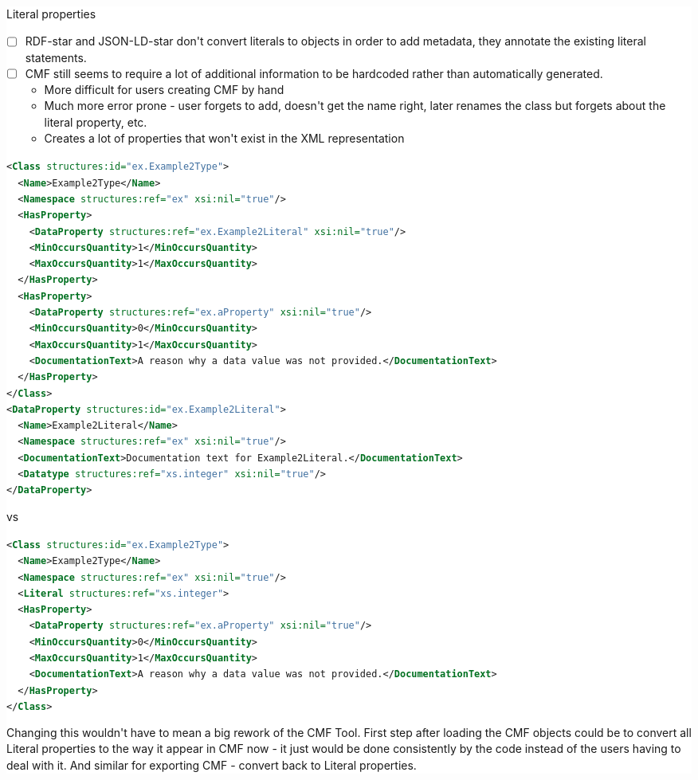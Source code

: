 Literal properties

- [ ] RDF-star and JSON-LD-star don't convert literals to objects in order to add metadata, they annotate the existing literal statements.
- [ ] CMF still seems to require a lot of additional information to be hardcoded rather than automatically generated.
  - More difficult for users creating CMF by hand
  - Much more error prone - user forgets to add, doesn't get the name right, later renames the class but forgets about the literal property, etc.
  - Creates a lot of properties that won't exist in the XML representation

```xml
<Class structures:id="ex.Example2Type">
  <Name>Example2Type</Name>
  <Namespace structures:ref="ex" xsi:nil="true"/>
  <HasProperty>
    <DataProperty structures:ref="ex.Example2Literal" xsi:nil="true"/>
    <MinOccursQuantity>1</MinOccursQuantity>
    <MaxOccursQuantity>1</MaxOccursQuantity>
  </HasProperty>
  <HasProperty>
    <DataProperty structures:ref="ex.aProperty" xsi:nil="true"/>
    <MinOccursQuantity>0</MinOccursQuantity>
    <MaxOccursQuantity>1</MaxOccursQuantity>
    <DocumentationText>A reason why a data value was not provided.</DocumentationText>
  </HasProperty>
</Class>
<DataProperty structures:id="ex.Example2Literal">
  <Name>Example2Literal</Name>
  <Namespace structures:ref="ex" xsi:nil="true"/>
  <DocumentationText>Documentation text for Example2Literal.</DocumentationText>
  <Datatype structures:ref="xs.integer" xsi:nil="true"/>
</DataProperty>
```

vs

```xml
<Class structures:id="ex.Example2Type">
  <Name>Example2Type</Name>
  <Namespace structures:ref="ex" xsi:nil="true"/>
  <Literal structures:ref="xs.integer">
  <HasProperty>
    <DataProperty structures:ref="ex.aProperty" xsi:nil="true"/>
    <MinOccursQuantity>0</MinOccursQuantity>
    <MaxOccursQuantity>1</MaxOccursQuantity>
    <DocumentationText>A reason why a data value was not provided.</DocumentationText>
  </HasProperty>
</Class>
```

Changing this wouldn't have to mean a big rework of the CMF Tool. First step after loading the CMF objects could be to convert all Literal properties to the way it appear in CMF now - it just would be done consistently by the code instead of the users having to deal with it.  And similar for exporting CMF - convert back to Literal properties.
